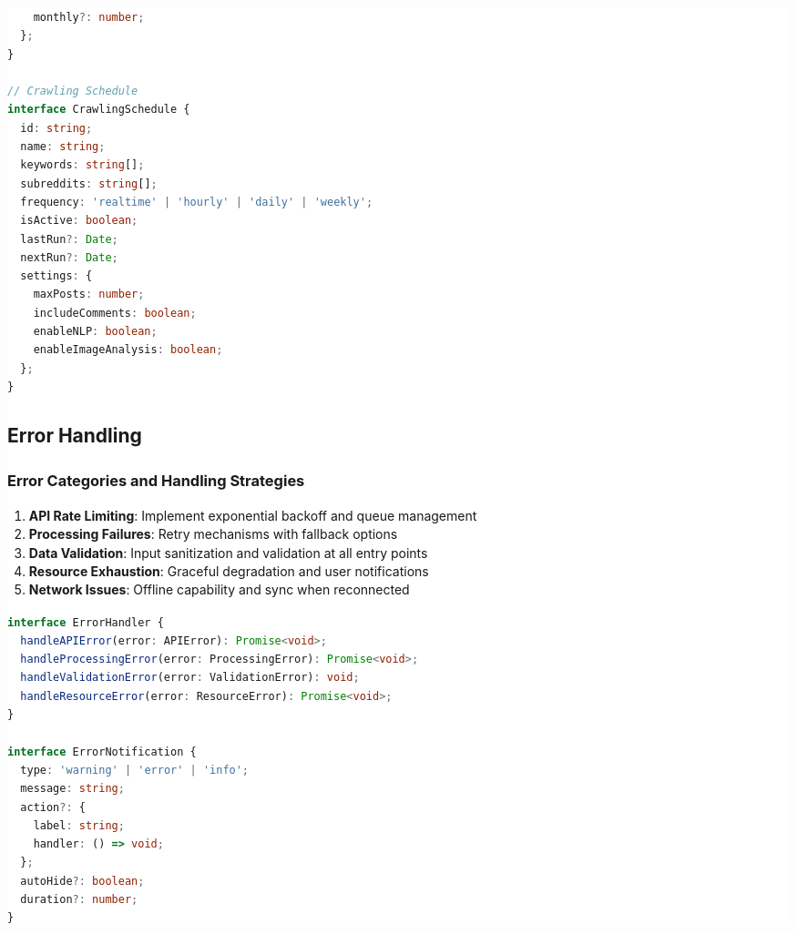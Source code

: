 ```typescript
    monthly?: number;
  };
}

// Crawling Schedule
interface CrawlingSchedule {
  id: string;
  name: string;
  keywords: string[];
  subreddits: string[];
  frequency: 'realtime' | 'hourly' | 'daily' | 'weekly';
  isActive: boolean;
  lastRun?: Date;
  nextRun?: Date;
  settings: {
    maxPosts: number;
    includeComments: boolean;
    enableNLP: boolean;
    enableImageAnalysis: boolean;
  };
}
```

## Error Handling

### Error Categories and Handling Strategies

1. **API Rate Limiting**: Implement exponential backoff and queue management
2. **Processing Failures**: Retry mechanisms with fallback options
3. **Data Validation**: Input sanitization and validation at all entry points
4. **Resource Exhaustion**: Graceful degradation and user notifications
5. **Network Issues**: Offline capability and sync when reconnected

```typescript
interface ErrorHandler {
  handleAPIError(error: APIError): Promise<void>;
  handleProcessingError(error: ProcessingError): Promise<void>;
  handleValidationError(error: ValidationError): void;
  handleResourceError(error: ResourceError): Promise<void>;
}

interface ErrorNotification {
  type: 'warning' | 'error' | 'info';
  message: string;
  action?: {
    label: string;
    handler: () => void;
  };
  autoHide?: boolean;
  duration?: number;
}
```
